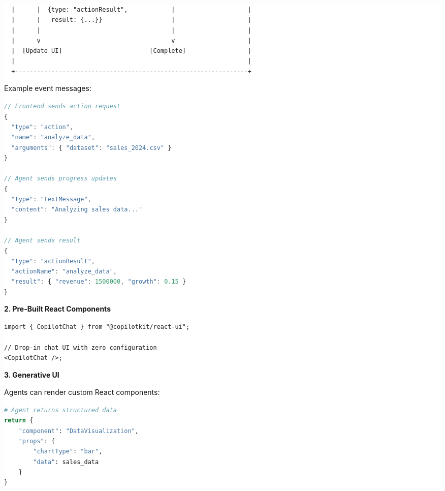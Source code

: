 ```
  |      |  {type: "actionResult",            |                    |
  |      |   result: {...}}                   |                    |
  |      |                                    |                    |
  |      v                                    v                    |
  |  [Update UI]                        [Complete]                 |
  |                                                                |
  +----------------------------------------------------------------+
```

Example event messages:

```typescript
// Frontend sends action request
{
  "type": "action",
  "name": "analyze_data",
  "arguments": { "dataset": "sales_2024.csv" }
}

// Agent sends progress updates
{
  "type": "textMessage",
  "content": "Analyzing sales data..."
}

// Agent sends result
{
  "type": "actionResult",
  "actionName": "analyze_data",
  "result": { "revenue": 1500000, "growth": 0.15 }
}
```

**2. Pre-Built React Components**

```tsx
import { CopilotChat } from "@copilotkit/react-ui";

// Drop-in chat UI with zero configuration
<CopilotChat />;
```

**3. Generative UI**

Agents can render custom React components:

```python
# Agent returns structured data
return {
    "component": "DataVisualization",
    "props": {
        "chartType": "bar",
        "data": sales_data
    }
}
```
